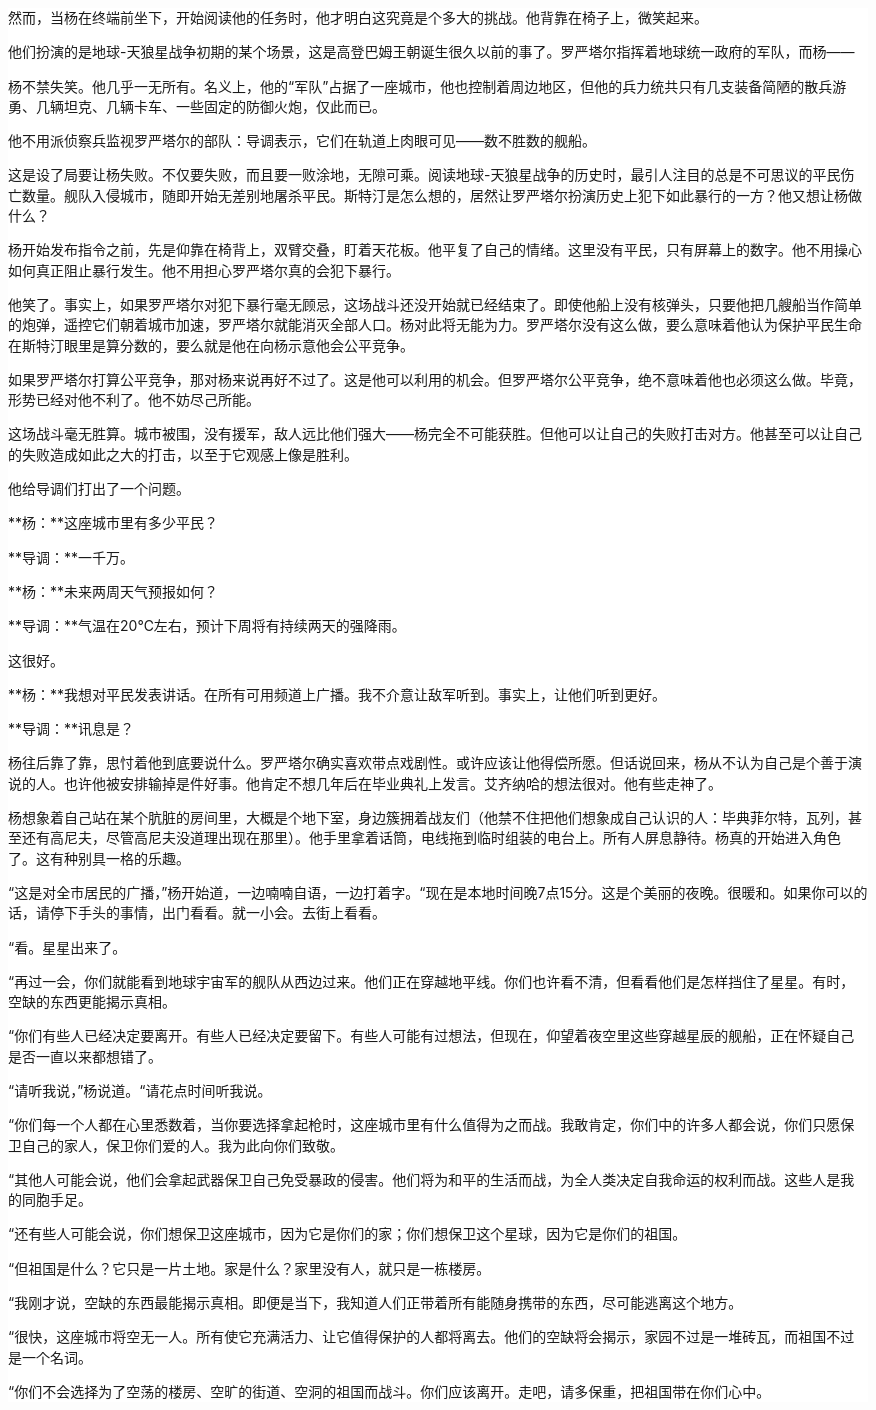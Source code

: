 然而，当杨在终端前坐下，开始阅读他的任务时，他才明白这究竟是个多大的挑战。他背靠在椅子上，微笑起来。

他们扮演的是地球\-天狼星战争初期的某个场景，这是高登巴姆王朝诞生很久以前的事了。罗严塔尔指挥着地球统一政府的军队，而杨——

杨不禁失笑。他几乎一无所有。名义上，他的“军队”占据了一座城市，他也控制着周边地区，但他的兵力统共只有几支装备简陋的散兵游勇、几辆坦克、几辆卡车、一些固定的防御火炮，仅此而已。

他不用派侦察兵监视罗严塔尔的部队：导调表示，它们在轨道上肉眼可见——数不胜数的舰船。

这是设了局要让杨失败。不仅要失败，而且要一败涂地，无隙可乘。阅读地球\-天狼星战争的历史时，最引人注目的总是不可思议的平民伤亡数量。舰队入侵城市，随即开始无差别地屠杀平民。斯特汀是怎么想的，居然让罗严塔尔扮演历史上犯下如此暴行的一方？他又想让杨做什么？

杨开始发布指令之前，先是仰靠在椅背上，双臂交叠，盯着天花板。他平复了自己的情绪。这里没有平民，只有屏幕上的数字。他不用操心如何真正阻止暴行发生。他不用担心罗严塔尔真的会犯下暴行。

他笑了。事实上，如果罗严塔尔对犯下暴行毫无顾忌，这场战斗还没开始就已经结束了。即使他船上没有核弹头，只要他把几艘船当作简单的炮弹，遥控它们朝着城市加速，罗严塔尔就能消灭全部人口。杨对此将无能为力。罗严塔尔没有这么做，要么意味着他认为保护平民生命在斯特汀眼里是算分数的，要么就是他在向杨示意他会公平竞争。

如果罗严塔尔打算公平竞争，那对杨来说再好不过了。这是他可以利用的机会。但罗严塔尔公平竞争，绝不意味着他也必须这么做。毕竟，形势已经对他不利了。他不妨尽己所能。

这场战斗毫无胜算。城市被围，没有援军，敌人远比他们强大——杨完全不可能获胜。但他可以让自己的失败打击对方。他甚至可以让自己的失败造成如此之大的打击，以至于它观感上像是胜利。

他给导调们打出了一个问题。

**杨：**这座城市里有多少平民？

**导调：**一千万。

**杨：**未来两周天气预报如何？

**导调：**气温在20℃左右，预计下周将有持续两天的强降雨。

这很好。

**杨：**我想对平民发表讲话。在所有可用频道上广播。我不介意让敌军听到。事实上，让他们听到更好。

**导调：**讯息是？

杨往后靠了靠，思忖着他到底要说什么。罗严塔尔确实喜欢带点戏剧性。或许应该让他得偿所愿。但话说回来，杨从不认为自己是个善于演说的人。也许他被安排输掉是件好事。他肯定不想几年后在毕业典礼上发言。艾齐纳哈的想法很对。他有些走神了。

杨想象着自己站在某个肮脏的房间里，大概是个地下室，身边簇拥着战友们（他禁不住把他们想象成自己认识的人：毕典菲尔特，瓦列，甚至还有高尼夫，尽管高尼夫没道理出现在那里）。他手里拿着话筒，电线拖到临时组装的电台上。所有人屏息静待。杨真的开始进入角色了。这有种别具一格的乐趣。

“这是对全市居民的广播，”杨开始道，一边喃喃自语，一边打着字。“现在是本地时间晚7点15分。这是个美丽的夜晚。很暖和。如果你可以的话，请停下手头的事情，出门看看。就一小会。去街上看看。

“看。星星出来了。

“再过一会，你们就能看到地球宇宙军的舰队从西边过来。他们正在穿越地平线。你们也许看不清，但看看他们是怎样挡住了星星。有时，空缺的东西更能揭示真相。

“你们有些人已经决定要离开。有些人已经决定要留下。有些人可能有过想法，但现在，仰望着夜空里这些穿越星辰的舰船，正在怀疑自己是否一直以来都想错了。

“请听我说，”杨说道。“请花点时间听我说。

“你们每一个人都在心里悉数着，当你要选择拿起枪时，这座城市里有什么值得为之而战。我敢肯定，你们中的许多人都会说，你们只愿保卫自己的家人，保卫你们爱的人。我为此向你们致敬。

“其他人可能会说，他们会拿起武器保卫自己免受暴政的侵害。他们将为和平的生活而战，为全人类决定自我命运的权利而战。这些人是我的同胞手足。

“还有些人可能会说，你们想保卫这座城市，因为它是你们的家；你们想保卫这个星球，因为它是你们的祖国。

“但祖国是什么？它只是一片土地。家是什么？家里没有人，就只是一栋楼房。

“我刚才说，空缺的东西最能揭示真相。即便是当下，我知道人们正带着所有能随身携带的东西，尽可能逃离这个地方。

“很快，这座城市将空无一人。所有使它充满活力、让它值得保护的人都将离去。他们的空缺将会揭示，家园不过是一堆砖瓦，而祖国不过是一个名词。

“你们不会选择为了空荡的楼房、空旷的街道、空洞的祖国而战斗。你们应该离开。走吧，请多保重，把祖国带在你们心中。
